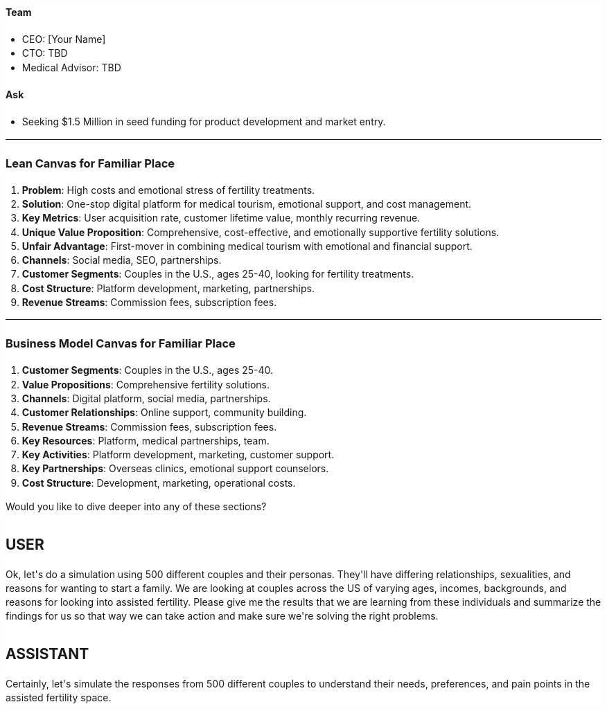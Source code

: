 #### Team
- CEO: [Your Name]
- CTO: TBD
- Medical Advisor: TBD
  
#### Ask
- Seeking $1.5 Million in seed funding for product development and market entry.

---

### Lean Canvas for Familiar Place

1. **Problem**: High costs and emotional stress of fertility treatments.
2. **Solution**: One-stop digital platform for medical tourism, emotional support, and cost management.
3. **Key Metrics**: User acquisition rate, customer lifetime value, monthly recurring revenue.
4. **Unique Value Proposition**: Comprehensive, cost-effective, and emotionally supportive fertility solutions.
5. **Unfair Advantage**: First-mover in combining medical tourism with emotional and financial support.
6. **Channels**: Social media, SEO, partnerships.
7. **Customer Segments**: Couples in the U.S., ages 25-40, looking for fertility treatments.
8. **Cost Structure**: Platform development, marketing, partnerships.
9. **Revenue Streams**: Commission fees, subscription fees.

---

### Business Model Canvas for Familiar Place

1. **Customer Segments**: Couples in the U.S., ages 25-40.
2. **Value Propositions**: Comprehensive fertility solutions.
3. **Channels**: Digital platform, social media, partnerships.
4. **Customer Relationships**: Online support, community building.
5. **Revenue Streams**: Commission fees, subscription fees.
6. **Key Resources**: Platform, medical partnerships, team.
7. **Key Activities**: Platform development, marketing, customer support.
8. **Key Partnerships**: Overseas clinics, emotional support counselors.
9. **Cost Structure**: Development, marketing, operational costs.

Would you like to dive deeper into any of these sections?

## USER
Ok, let's do a simulation using 500 different couples and their personas. They'll have differing relationships, sexualities, and reasons for wanting to start a family. We are looking at couples across the US of varying ages, incomes, backgrounds, and reasons for looking into assisted fertility. Please give me the results that we are learning from these individuals and summarize the findings for us so that way we can take action and make sure we're solving the right problems.

## ASSISTANT
Certainly, let's simulate the responses from 500 different couples to understand their needs, preferences, and pain points in the assisted fertility space. 
